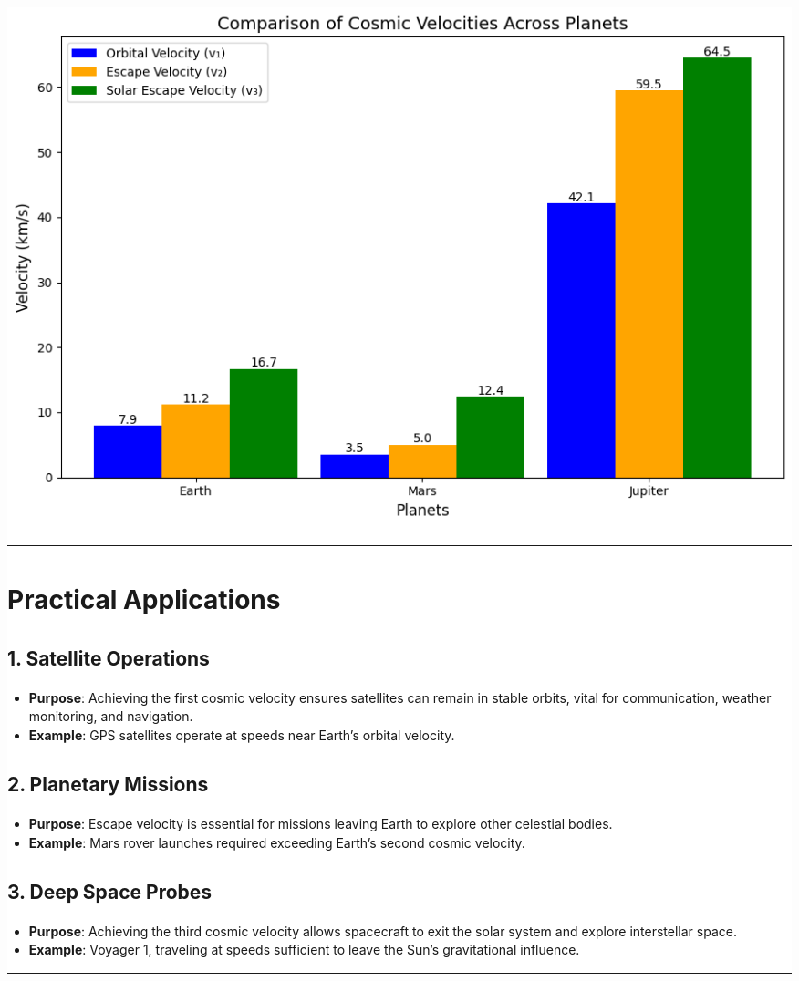 ![alt text](image-1.png)

---

# Practical Applications

## 1. **Satellite Operations**

- **Purpose**: Achieving the first cosmic velocity ensures satellites can remain in stable orbits, vital for communication, weather monitoring, and navigation.
- **Example**: GPS satellites operate at speeds near Earth’s orbital velocity.

## 2. **Planetary Missions**

- **Purpose**: Escape velocity is essential for missions leaving Earth to explore other celestial bodies.
- **Example**: Mars rover launches required exceeding Earth’s second cosmic velocity.

## 3. **Deep Space Probes**

- **Purpose**: Achieving the third cosmic velocity allows spacecraft to exit the solar system and explore interstellar space.
- **Example**: Voyager 1, traveling at speeds sufficient to leave the Sun’s gravitational influence.

---